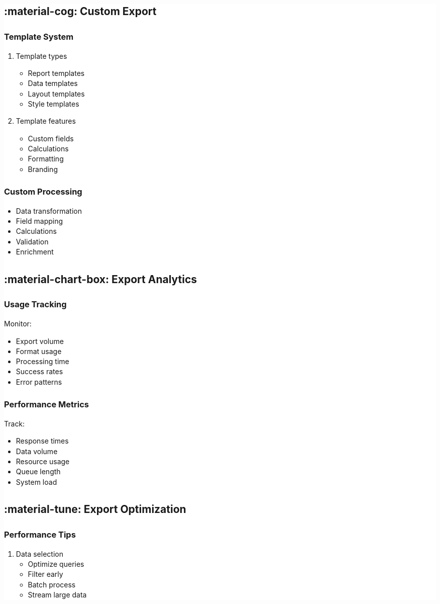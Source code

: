 ## :material-cog: Custom Export

### Template System

1. Template types
    - Report templates
    - Data templates
    - Layout templates
    - Style templates

2. Template features
    - Custom fields
    - Calculations
    - Formatting
    - Branding

### Custom Processing

- Data transformation
- Field mapping
- Calculations
- Validation
- Enrichment

## :material-chart-box: Export Analytics

### Usage Tracking

Monitor:
- Export volume
- Format usage
- Processing time
- Success rates
- Error patterns

### Performance Metrics

Track:
- Response times
- Data volume
- Resource usage
- Queue length
- System load

## :material-tune: Export Optimization

### Performance Tips

1. Data selection
    - Optimize queries
    - Filter early
    - Batch process
    - Stream large data
